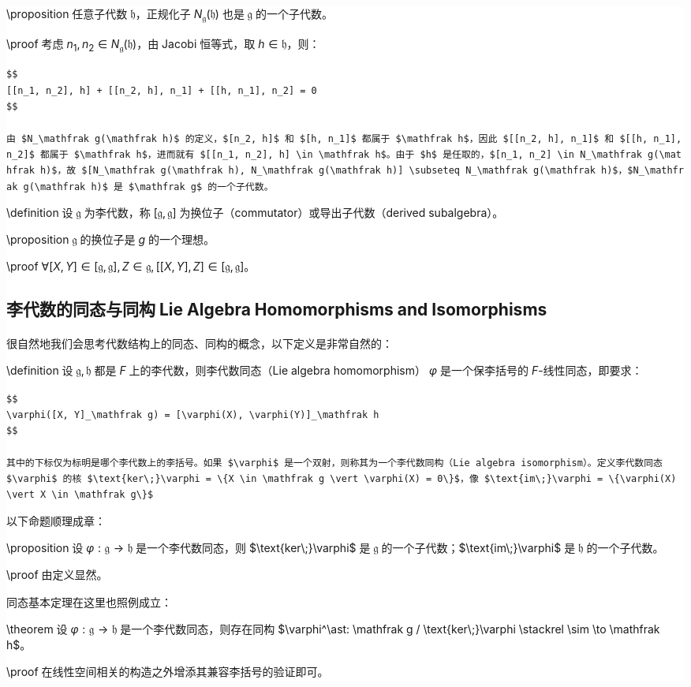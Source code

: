 \proposition
    任意子代数 $\mathfrak h$，正规化子 $N_{\mathfrak g}(\mathfrak h)$ 也是 $\mathfrak g$ 的一个子代数。

\proof
    考虑 $n_1, n_2 \in N_\mathfrak g(\mathfrak h)$，由 Jacobi 恒等式，取 $h \in \mathfrak h$，则：
    
    $$
    [[n_1, n_2], h] + [[n_2, h], n_1] + [[h, n_1], n_2] = 0
    $$

    由 $N_\mathfrak g(\mathfrak h)$ 的定义，$[n_2, h]$ 和 $[h, n_1]$ 都属于 $\mathfrak h$，因此 $[[n_2, h], n_1]$ 和 $[[h, n_1], n_2]$ 都属于 $\mathfrak h$，进而就有 $[[n_1, n_2], h] \in \mathfrak h$。由于 $h$ 是任取的，$[n_1, n_2] \in N_\mathfrak g(\mathfrak h)$，故 $[N_\mathfrak g(\mathfrak h), N_\mathfrak g(\mathfrak h)] \subseteq N_\mathfrak g(\mathfrak h)$，$N_\mathfrak g(\mathfrak h)$ 是 $\mathfrak g$ 的一个子代数。

\definition
    设 $\mathfrak g$ 为李代数，称 $[\mathfrak g, \mathfrak g]$ 为换位子（commutator）或导出子代数（derived subalgebra）。

\proposition
    $\mathfrak g$ 的换位子是 $g$ 的一个理想。

\proof
    $\forall [X, Y] \in [\mathfrak g, \mathfrak g], Z \in \mathfrak g, [[X, Y], Z] \in [\mathfrak g, \mathfrak g]$。

## 李代数的同态与同构 Lie Algebra Homomorphisms and Isomorphisms

很自然地我们会思考代数结构上的同态、同构的概念，以下定义是非常自然的：

\definition
    设 $\mathfrak g, \mathfrak h$ 都是 $F$ 上的李代数，则李代数同态（Lie algebra homomorphism） $\varphi$ 是一个保李括号的 $F$-线性同态，即要求：

    $$
    \varphi([X, Y]_\mathfrak g) = [\varphi(X), \varphi(Y)]_\mathfrak h
    $$

    其中的下标仅为标明是哪个李代数上的李括号。如果 $\varphi$ 是一个双射，则称其为一个李代数同构（Lie algebra isomorphism）。定义李代数同态 $\varphi$ 的核 $\text{ker\;}\varphi = \{X \in \mathfrak g \vert \varphi(X) = 0\}$，像 $\text{im\;}\varphi = \{\varphi(X)\vert X \in \mathfrak g\}$

以下命题顺理成章：

\proposition
    设 $\varphi: \mathfrak g \to \mathfrak h$ 是一个李代数同态，则 $\text{ker\;}\varphi$ 是 $\mathfrak g$ 的一个子代数；$\text{im\;}\varphi$ 是 $\mathfrak h$ 的一个子代数。

\proof
    由定义显然。

同态基本定理在这里也照例成立：

\theorem
    设 $\varphi: \mathfrak g \to \mathfrak h$ 是一个李代数同态，则存在同构 $\varphi^\ast: \mathfrak g / \text{ker\;}\varphi \stackrel \sim \to \mathfrak h$。

\proof
    在线性空间相关的构造之外增添其兼容李括号的验证即可。
